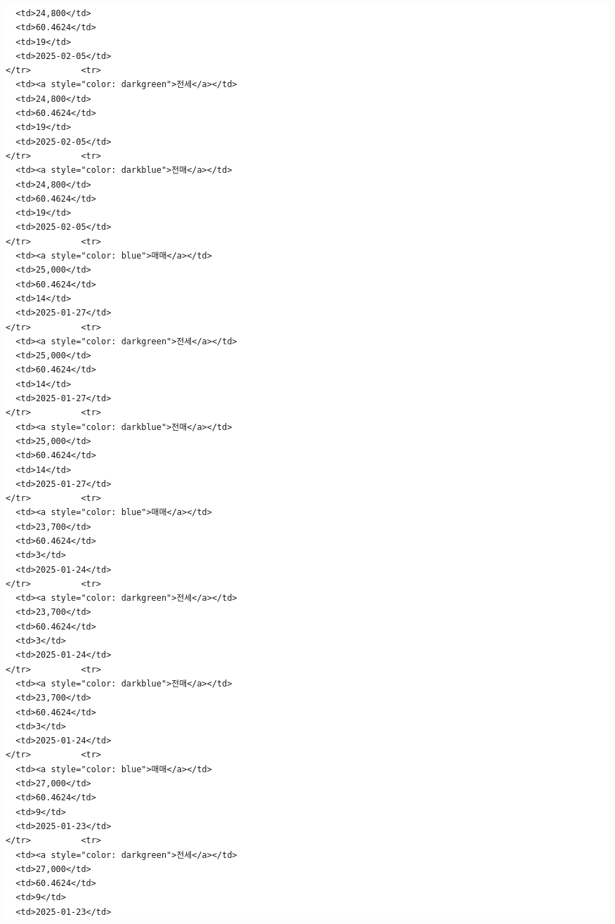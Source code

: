       <td>24,800</td>
      <td>60.4624</td>
      <td>19</td>
      <td>2025-02-05</td>
    </tr>          <tr>
      <td><a style="color: darkgreen">전세</a></td>
      <td>24,800</td>
      <td>60.4624</td>
      <td>19</td>
      <td>2025-02-05</td>
    </tr>          <tr>
      <td><a style="color: darkblue">전매</a></td>
      <td>24,800</td>
      <td>60.4624</td>
      <td>19</td>
      <td>2025-02-05</td>
    </tr>          <tr>
      <td><a style="color: blue">매매</a></td>
      <td>25,000</td>
      <td>60.4624</td>
      <td>14</td>
      <td>2025-01-27</td>
    </tr>          <tr>
      <td><a style="color: darkgreen">전세</a></td>
      <td>25,000</td>
      <td>60.4624</td>
      <td>14</td>
      <td>2025-01-27</td>
    </tr>          <tr>
      <td><a style="color: darkblue">전매</a></td>
      <td>25,000</td>
      <td>60.4624</td>
      <td>14</td>
      <td>2025-01-27</td>
    </tr>          <tr>
      <td><a style="color: blue">매매</a></td>
      <td>23,700</td>
      <td>60.4624</td>
      <td>3</td>
      <td>2025-01-24</td>
    </tr>          <tr>
      <td><a style="color: darkgreen">전세</a></td>
      <td>23,700</td>
      <td>60.4624</td>
      <td>3</td>
      <td>2025-01-24</td>
    </tr>          <tr>
      <td><a style="color: darkblue">전매</a></td>
      <td>23,700</td>
      <td>60.4624</td>
      <td>3</td>
      <td>2025-01-24</td>
    </tr>          <tr>
      <td><a style="color: blue">매매</a></td>
      <td>27,000</td>
      <td>60.4624</td>
      <td>9</td>
      <td>2025-01-23</td>
    </tr>          <tr>
      <td><a style="color: darkgreen">전세</a></td>
      <td>27,000</td>
      <td>60.4624</td>
      <td>9</td>
      <td>2025-01-23</td>